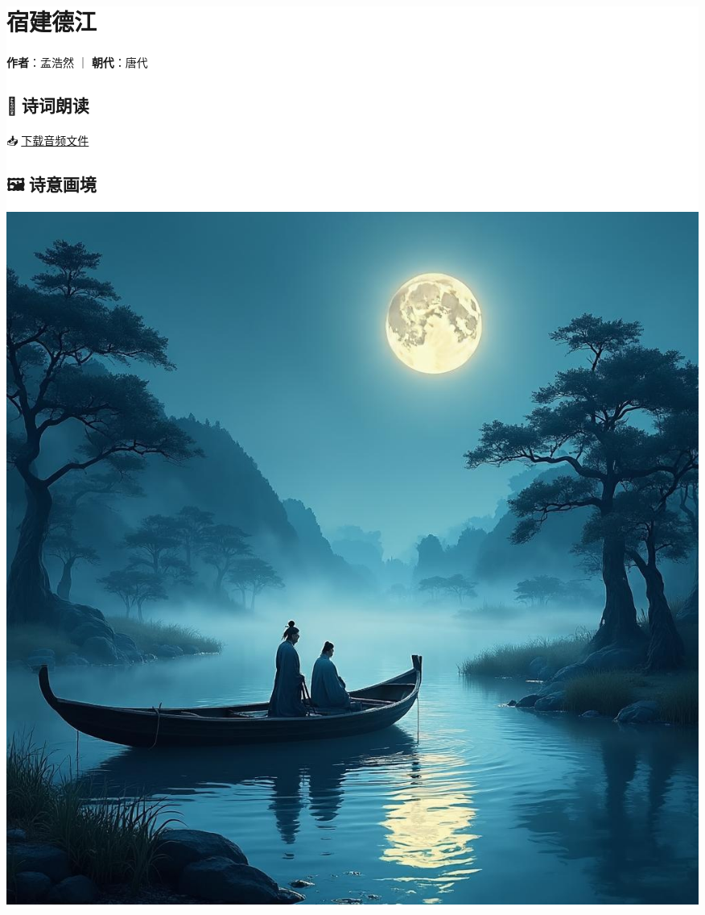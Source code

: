 # 宿建德江
**作者**：孟浩然 ｜ **朝代**：唐代

## 🎵 诗词朗读
<audio controls>
  <source src="./data/mp3/宿建德江_audio.mp3" type="audio/mpeg">
  您的浏览器不支持音频播放。
</audio>

📥 [下载音频文件](./data/mp3/宿建德江_audio.mp3)

## 🖼️ 诗意画境
![宿建德江 - 诗意画境](./data/images/宿建德江_孟浩然.jpg)
